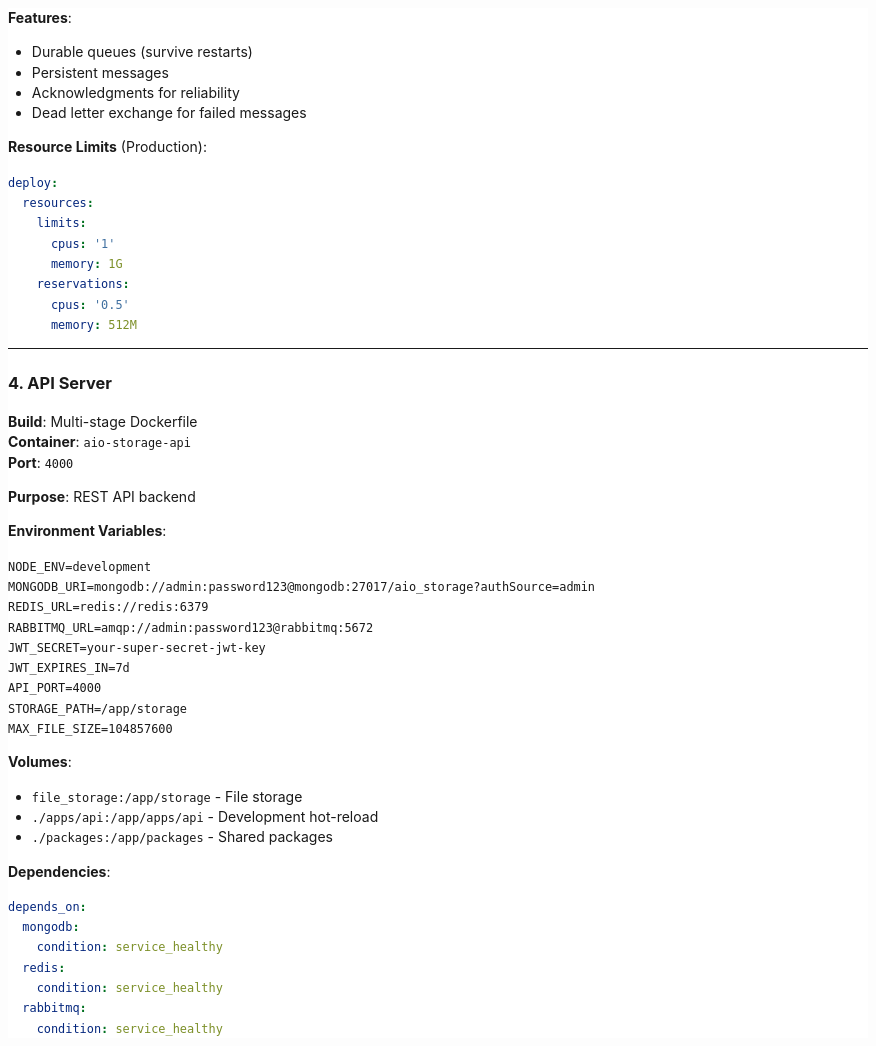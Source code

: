 **Features**:
- Durable queues (survive restarts)
- Persistent messages
- Acknowledgments for reliability
- Dead letter exchange for failed messages

**Resource Limits** (Production):
```yaml
deploy:
  resources:
    limits:
      cpus: '1'
      memory: 1G
    reservations:
      cpus: '0.5'
      memory: 512M
```

---

### 4. API Server
**Build**: Multi-stage Dockerfile  
**Container**: `aio-storage-api`  
**Port**: `4000`

**Purpose**: REST API backend

**Environment Variables**:
```env
NODE_ENV=development
MONGODB_URI=mongodb://admin:password123@mongodb:27017/aio_storage?authSource=admin
REDIS_URL=redis://redis:6379
RABBITMQ_URL=amqp://admin:password123@rabbitmq:5672
JWT_SECRET=your-super-secret-jwt-key
JWT_EXPIRES_IN=7d
API_PORT=4000
STORAGE_PATH=/app/storage
MAX_FILE_SIZE=104857600
```

**Volumes**:
- `file_storage:/app/storage` - File storage
- `./apps/api:/app/apps/api` - Development hot-reload
- `./packages:/app/packages` - Shared packages

**Dependencies**:
```yaml
depends_on:
  mongodb:
    condition: service_healthy
  redis:
    condition: service_healthy
  rabbitmq:
    condition: service_healthy
```
